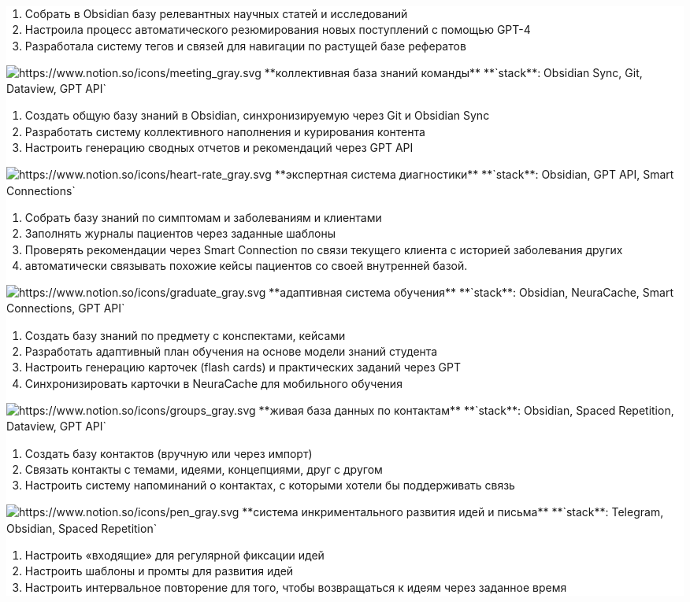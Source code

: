 1. Собрать в Obsidian базу релевантных научных статей и исследований
2. Настроила процесс автоматического резюмирования новых поступлений с помощью GPT-4
3. Разработала систему тегов и связей для навигации по растущей базе рефератов
</aside>

<aside>
<img src="https://www.notion.so/icons/meeting_gray.svg" alt="https://www.notion.so/icons/meeting_gray.svg" width="40px" /> **коллективная база знаний команды**
**`stack**: Obsidian Sync, Git, Dataview, GPT API`

1. Создать общую базу знаний в Obsidian, синхронизируемую через Git и Obsidian Sync 
2. Разработать систему коллективного наполнения и курирования контента
3. Настроить генерацию сводных отчетов и рекомендаций через GPT API
</aside>

<aside>
<img src="https://www.notion.so/icons/heart-rate_gray.svg" alt="https://www.notion.so/icons/heart-rate_gray.svg" width="40px" /> **экспертная система диагностики**
**`stack**: Obsidian, GPT API, Smart Connections`

1. Собрать базу знаний по симптомам и заболеваниям и клиентами
2. Заполнять журналы пациентов через заданные шаблоны
3. Проверять рекомендации через Smart Connection по связи текущего клиента с историей заболевания других
4. автоматически связывать похожие кейсы пациентов со своей внутренней базой.
</aside>

<aside>
<img src="https://www.notion.so/icons/graduate_gray.svg" alt="https://www.notion.so/icons/graduate_gray.svg" width="40px" /> **адаптивная система обучения**
**`stack**: Obsidian, NeuraCache, Smart Connections, GPT API`

1. Создать базу знаний по предмету с конспектами, кейсами
2. Разработать адаптивный план обучения на основе модели знаний студента
3. Настроить генерацию карточек (flash cards) и практических заданий через GPT
4. Синхронизировать карточки в NeuraCache для мобильного обучения
</aside>

<aside>
<img src="https://www.notion.so/icons/groups_gray.svg" alt="https://www.notion.so/icons/groups_gray.svg" width="40px" />  **живая база данных по контактам**
**`stack**: Obsidian, Spaced Repetition, Dataview, GPT API`

1. Создать базу контактов (вручную или через импорт)
2. Связать контакты с темами, идеями, концепциями, друг с другом
3. Настроить систему напоминаний о контактах, с которыми хотели бы поддерживать связь
</aside>

<aside>
<img src="https://www.notion.so/icons/pen_gray.svg" alt="https://www.notion.so/icons/pen_gray.svg" width="40px" />  **система инкриментального развития идей и письма**
**`stack**: Telegram, Obsidian, Spaced Repetition`

1. Настроить «входящие» для регулярной фиксации идей
2. Настроить шаблоны и промты для развития идей
3. Настроить интервальное повторение для того, чтобы возвращаться к идеям через заданное время
</aside>
